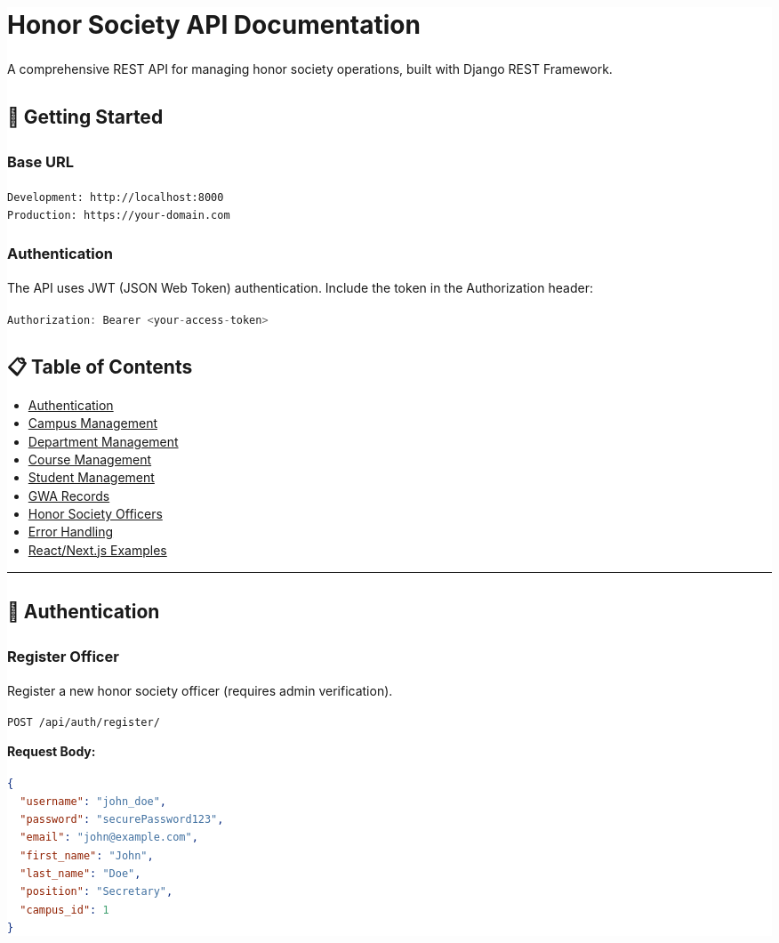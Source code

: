 # Honor Society API Documentation

A comprehensive REST API for managing honor society operations, built with Django REST Framework.

## 🚀 Getting Started

### Base URL
```
Development: http://localhost:8000
Production: https://your-domain.com
```

### Authentication
The API uses JWT (JSON Web Token) authentication. Include the token in the Authorization header:

```javascript
Authorization: Bearer <your-access-token>
```

## 📋 Table of Contents

- [Authentication](#authentication)
- [Campus Management](#campus-management)
- [Department Management](#department-management)
- [Course Management](#course-management)
- [Student Management](#student-management)
- [GWA Records](#gwa-records)
- [Honor Society Officers](#honor-society-officers)
- [Error Handling](#error-handling)
- [React/Next.js Examples](#reactnextjs-examples)

---

## 🔐 Authentication

### Register Officer
Register a new honor society officer (requires admin verification).

```http
POST /api/auth/register/
```

**Request Body:**
```json
{
  "username": "john_doe",
  "password": "securePassword123",
  "email": "john@example.com",
  "first_name": "John",
  "last_name": "Doe",
  "position": "Secretary",
  "campus_id": 1
}
```
